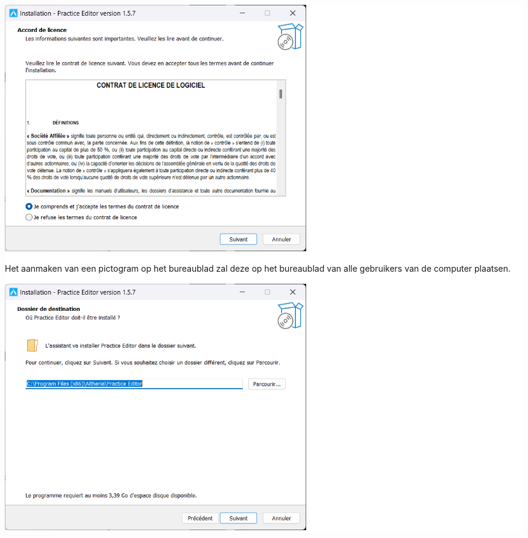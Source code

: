 <img src="/img/install_4.png" alt="EULA" width="500"/>

Het aanmaken van een pictogram op het bureaublad zal deze op het bureaublad van alle gebruikers van de computer plaatsen.

<img src="/img/install_5.png" alt="EULA" width="500"/>
